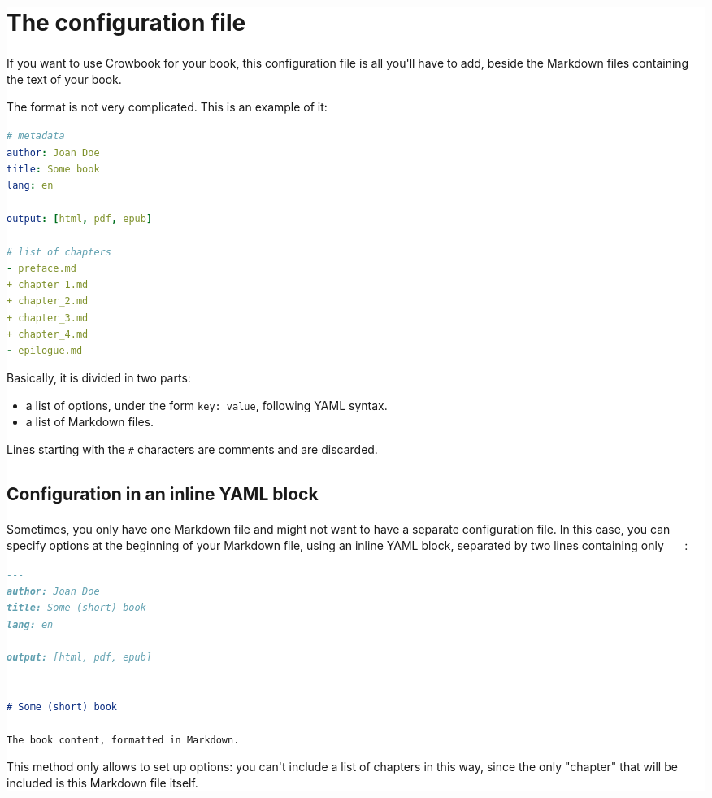 # The configuration file

If you want to use Crowbook for your book, this configuration file is all you'll have to add, beside the Markdown files containing the text of your book.

The format is not very complicated.
This is an example of it:

```yaml
# metadata
author: Joan Doe
title: Some book
lang: en

output: [html, pdf, epub]

# list of chapters
- preface.md
+ chapter_1.md
+ chapter_2.md
+ chapter_3.md
+ chapter_4.md
- epilogue.md
```

Basically, it is divided in two parts:

* a list of options, under the form `key: value`, following YAML syntax.
* a list of Markdown files.

Lines starting with the `#` characters are comments and are discarded.

## Configuration in an inline YAML block

Sometimes, you only have one Markdown file and might not want to have a separate configuration file.
In this case, you can specify options at the beginning of your Markdown file, using an inline YAML block, separated by two lines containing only `---`:

```markdown
---
author: Joan Doe
title: Some (short) book
lang: en

output: [html, pdf, epub]
---

# Some (short) book

The book content, formatted in Markdown.
```

This method only allows to set up options:
you can't include a list of chapters in this way, since the only "chapter" that will be included is this Markdown file itself.
